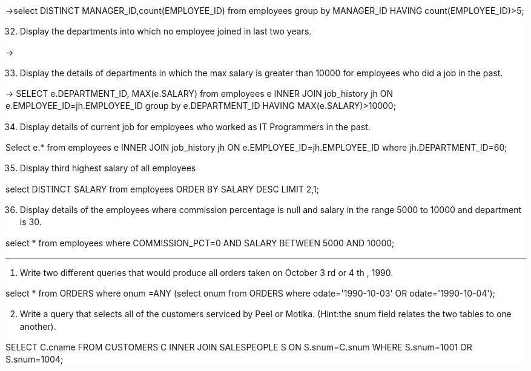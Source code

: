 ->select DISTINCT MANAGER_ID,count(EMPLOYEE_ID) from employees
group by MANAGER_ID
HAVING count(EMPLOYEE_ID)>5; 

32. Display the departments into which no employee joined in last
two years.

->

33. Display the details of departments in which the max salary is
greater than 10000 for employees who did a job in the past.

-> SELECT e.DEPARTMENT_ID, MAX(e.SALARY)
   from employees e INNER JOIN job_history jh
   ON e.EMPLOYEE_ID=jh.EMPLOYEE_ID
   group by e.DEPARTMENT_ID
   HAVING MAX(e.SALARY)>10000;


34. Display details of current job for employees who worked as IT
Programmers in the past.

Select e.* 
from employees e INNER JOIN job_history jh
ON e.EMPLOYEE_ID=jh.EMPLOYEE_ID
where jh.DEPARTMENT_ID=60;


35. Display third highest salary of all employees

select DISTINCT SALARY from employees
ORDER BY SALARY DESC
LIMIT 2,1;


36. Display details of the employees where commission
percentage is null and salary in the range 5000 to 10000 and
department is 30.

select * from employees
where COMMISSION_PCT=0 AND SALARY BETWEEN 5000 AND 10000;

---------------------------------------------------------------------------------------------------------------------------------------------------------------------------------------------

1. Write two different queries that would produce all orders taken
on October 3 rd or 4 th , 1990.

select * from ORDERS 
where onum =ANY (select onum from ORDERS where odate='1990-10-03' OR  odate='1990-10-04');

2. Write a query that selects all of the customers serviced by Peel
or Motika. (Hint:the snum field relates the two tables to one
another).

SELECT C.cname 
FROM CUSTOMERS C INNER JOIN SALESPEOPLE S
ON S.snum=C.snum
WHERE S.snum=1001 OR S.snum=1004;
